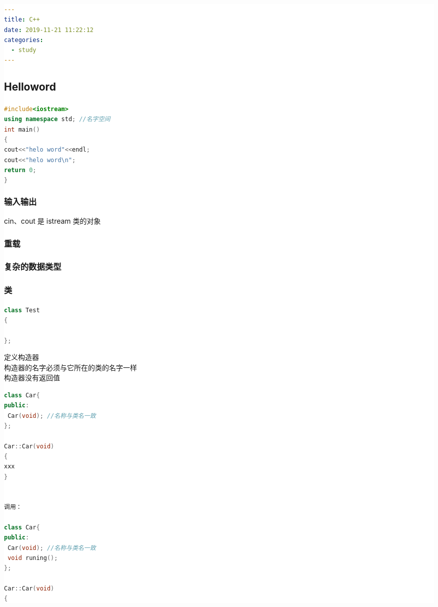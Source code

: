 ```yaml
---
title: C++
date: 2019-11-21 11:22:12
categories:
  - study
---
```


## Helloword

```c++
#include<iostream>
using namespace std; //名字空间
int main()
{
cout<<"helo word"<<endl;
cout<<"helo word\n";
return 0;
}
```

### 输入输出

cin、cout 是 istream 类的对象

### 重载

### 复杂的数据类型

### 类

```c++
class Test
{

};
```

定义构造器  
构造器的名字必须与它所在的类的名字一样  
构造器没有返回值

```c++
class Car{
public:
 Car(void); //名称与类名一致
};

Car::Car(void)
{
xxx
}


调用：

class Car{
public:
 Car(void); //名称与类名一致
 void runing();
};

Car::Car(void)
{
```